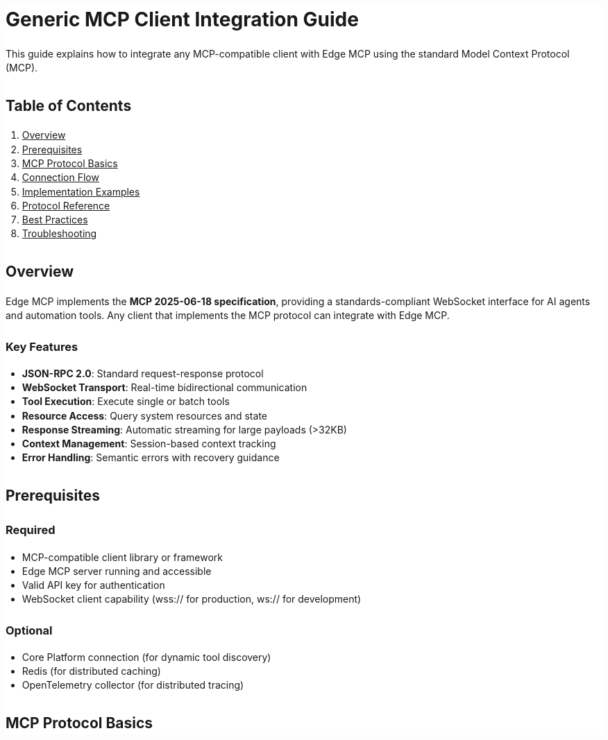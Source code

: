 # Generic MCP Client Integration Guide

This guide explains how to integrate any MCP-compatible client with Edge MCP using the standard Model Context Protocol (MCP).

## Table of Contents

1. [Overview](#overview)
2. [Prerequisites](#prerequisites)
3. [MCP Protocol Basics](#mcp-protocol-basics)
4. [Connection Flow](#connection-flow)
5. [Implementation Examples](#implementation-examples)
6. [Protocol Reference](#protocol-reference)
7. [Best Practices](#best-practices)
8. [Troubleshooting](#troubleshooting)

## Overview

Edge MCP implements the **MCP 2025-06-18 specification**, providing a standards-compliant WebSocket interface for AI agents and automation tools. Any client that implements the MCP protocol can integrate with Edge MCP.

### Key Features

- **JSON-RPC 2.0**: Standard request-response protocol
- **WebSocket Transport**: Real-time bidirectional communication
- **Tool Execution**: Execute single or batch tools
- **Resource Access**: Query system resources and state
- **Response Streaming**: Automatic streaming for large payloads (>32KB)
- **Context Management**: Session-based context tracking
- **Error Handling**: Semantic errors with recovery guidance

## Prerequisites

### Required

- MCP-compatible client library or framework
- Edge MCP server running and accessible
- Valid API key for authentication
- WebSocket client capability (wss:// for production, ws:// for development)

### Optional

- Core Platform connection (for dynamic tool discovery)
- Redis (for distributed caching)
- OpenTelemetry collector (for distributed tracing)

## MCP Protocol Basics
